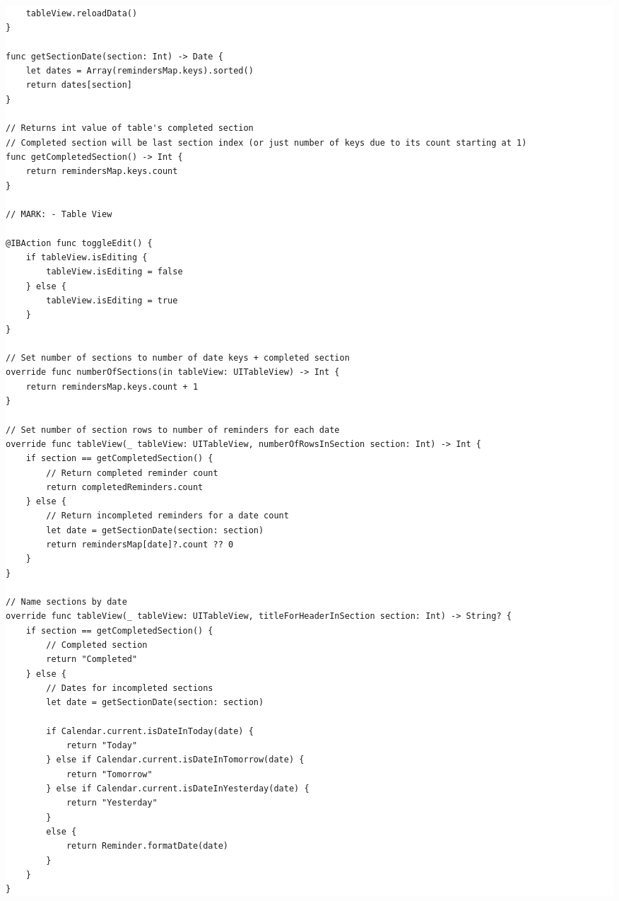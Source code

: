         tableView.reloadData()
    }
    
    func getSectionDate(section: Int) -> Date {
        let dates = Array(remindersMap.keys).sorted()
        return dates[section]
    }
    
    // Returns int value of table's completed section
    // Completed section will be last section index (or just number of keys due to its count starting at 1)
    func getCompletedSection() -> Int {
        return remindersMap.keys.count
    }

    // MARK: - Table View
    
    @IBAction func toggleEdit() {
        if tableView.isEditing {
            tableView.isEditing = false
        } else {
            tableView.isEditing = true
        }
    }

    // Set number of sections to number of date keys + completed section
    override func numberOfSections(in tableView: UITableView) -> Int {
        return remindersMap.keys.count + 1
    }

    // Set number of section rows to number of reminders for each date
    override func tableView(_ tableView: UITableView, numberOfRowsInSection section: Int) -> Int {
        if section == getCompletedSection() {
            // Return completed reminder count
            return completedReminders.count
        } else {
            // Return incompleted reminders for a date count
            let date = getSectionDate(section: section)
            return remindersMap[date]?.count ?? 0
        }
    }
    
    // Name sections by date
    override func tableView(_ tableView: UITableView, titleForHeaderInSection section: Int) -> String? {
        if section == getCompletedSection() {
            // Completed section
            return "Completed"
        } else {
            // Dates for incompleted sections
            let date = getSectionDate(section: section)
            
            if Calendar.current.isDateInToday(date) {
                return "Today"
            } else if Calendar.current.isDateInTomorrow(date) {
                return "Tomorrow"
            } else if Calendar.current.isDateInYesterday(date) {
                return "Yesterday"
            }
            else {
                return Reminder.formatDate(date)
            }
        }
    }
    